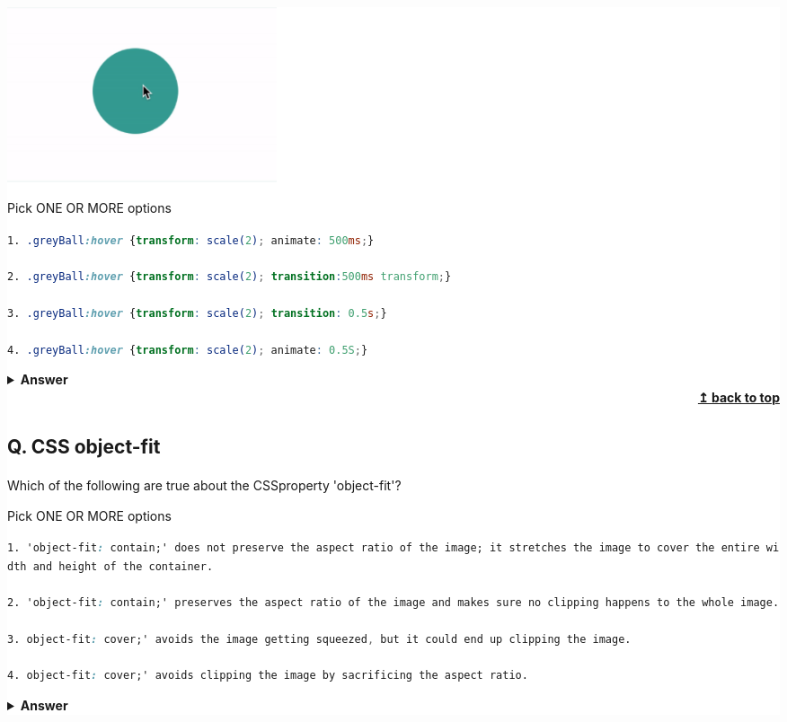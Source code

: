 <p align="left">
  <img src="assets/images/grey-ball.png" alt="CSS Animation" width="300px;" />
</p>

Pick ONE OR MORE options

```css
1. .greyBall:hover {transform: scale(2); animate: 500ms;}

2. .greyBall:hover {transform: scale(2); transition:500ms transform;}

3. .greyBall:hover {transform: scale(2); transition: 0.5s;}

4. .greyBall:hover {transform: scale(2); animate: 0.5S;}
```

<details><summary><b>Answer</b></summary></details>

<div align="right">
    <b><a href="#">↥ back to top</a></b>
</div>

## Q. CSS object-fit

Which of the following are true about the CSSproperty 'object-fit'?

Pick ONE OR MORE options

```css
1. 'object-fit: contain;' does not preserve the aspect ratio of the image; it stretches the image to cover the entire width and height of the container.

2. 'object-fit: contain;' preserves the aspect ratio of the image and makes sure no clipping happens to the whole image.

3. object-fit: cover;' avoids the image getting squeezed, but it could end up clipping the image.

4. object-fit: cover;' avoids clipping the image by sacrificing the aspect ratio.
```

<details><summary><b>Answer</b></summary></details>
